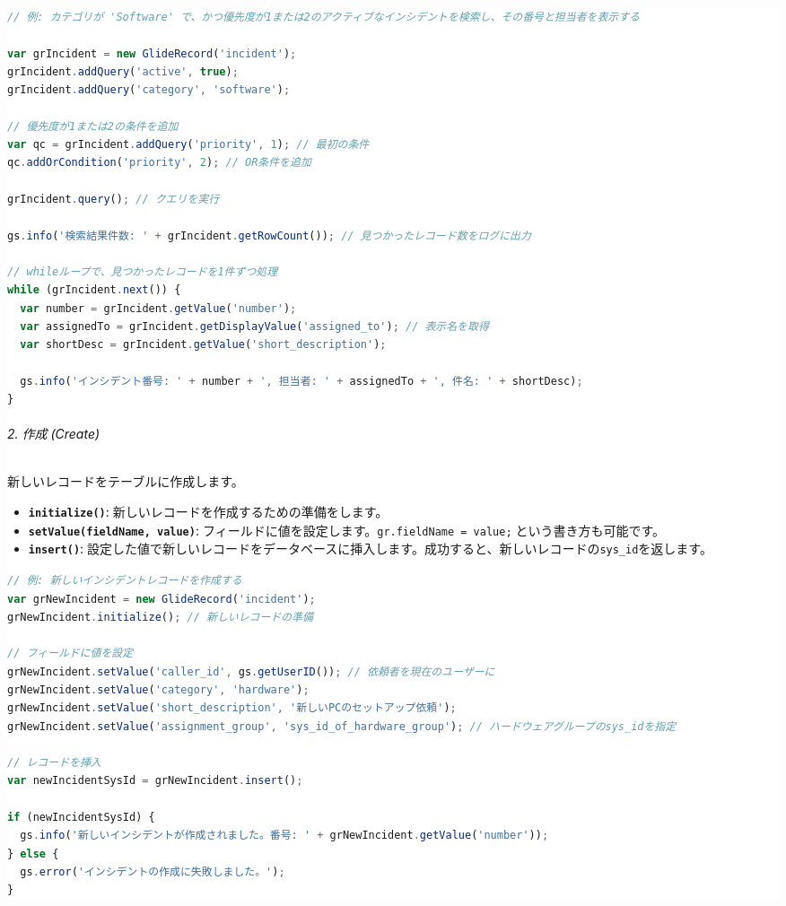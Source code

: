 ```javascript
// 例: カテゴリが 'Software' で、かつ優先度が1または2のアクティブなインシデントを検索し、その番号と担当者を表示する

var grIncident = new GlideRecord('incident');
grIncident.addQuery('active', true);
grIncident.addQuery('category', 'software');

// 優先度が1または2の条件を追加
var qc = grIncident.addQuery('priority', 1); // 最初の条件
qc.addOrCondition('priority', 2); // OR条件を追加

grIncident.query(); // クエリを実行

gs.info('検索結果件数: ' + grIncident.getRowCount()); // 見つかったレコード数をログに出力

// whileループで、見つかったレコードを1件ずつ処理
while (grIncident.next()) {
  var number = grIncident.getValue('number');
  var assignedTo = grIncident.getDisplayValue('assigned_to'); // 表示名を取得
  var shortDesc = grIncident.getValue('short_description');

  gs.info('インシデント番号: ' + number + ', 担当者: ' + assignedTo + ', 件名: ' + shortDesc);
}
```

###### 2. 作成 (Create)

新しいレコードをテーブルに作成します。

*   **`initialize()`**: 新しいレコードを作成するための準備をします。
*   **`setValue(fieldName, value)`**: フィールドに値を設定します。`gr.fieldName = value;` という書き方も可能です。
*   **`insert()`**: 設定した値で新しいレコードをデータベースに挿入します。成功すると、新しいレコードの`sys_id`を返します。

```javascript
// 例: 新しいインシデントレコードを作成する
var grNewIncident = new GlideRecord('incident');
grNewIncident.initialize(); // 新しいレコードの準備

// フィールドに値を設定
grNewIncident.setValue('caller_id', gs.getUserID()); // 依頼者を現在のユーザーに
grNewIncident.setValue('category', 'hardware');
grNewIncident.setValue('short_description', '新しいPCのセットアップ依頼');
grNewIncident.setValue('assignment_group', 'sys_id_of_hardware_group'); // ハードウェアグループのsys_idを指定

// レコードを挿入
var newIncidentSysId = grNewIncident.insert();

if (newIncidentSysId) {
  gs.info('新しいインシデントが作成されました。番号: ' + grNewIncident.getValue('number'));
} else {
  gs.error('インシデントの作成に失敗しました。');
}
```
